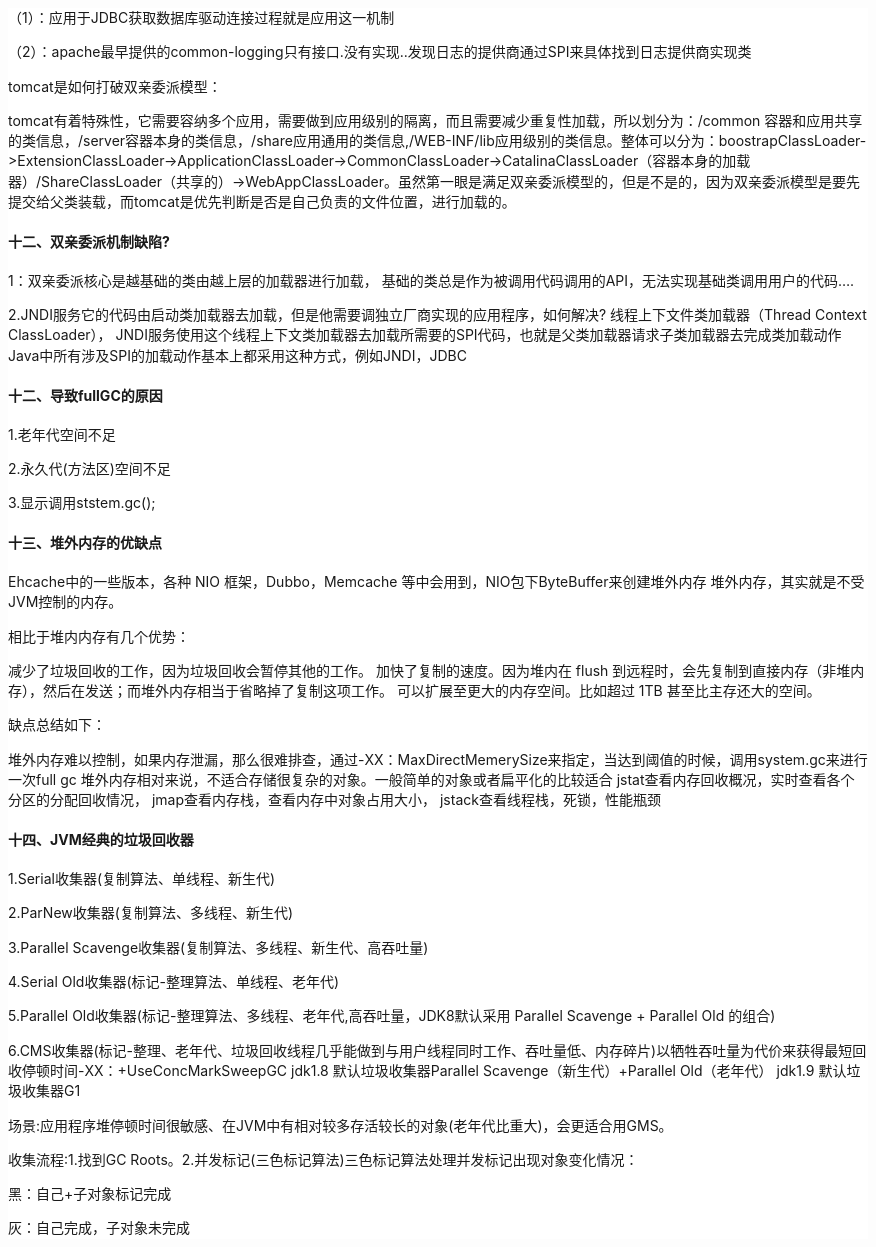 （1）：应用于JDBC获取数据库驱动连接过程就是应用这一机制

（2）：apache最早提供的common-logging只有接口.没有实现..发现日志的提供商通过SPI来具体找到日志提供商实现类

tomcat是如何打破双亲委派模型：

tomcat有着特殊性，它需要容纳多个应用，需要做到应用级别的隔离，而且需要减少重复性加载，所以划分为：/common 容器和应用共享的类信息，/server容器本身的类信息，/share应用通用的类信息,/WEB-INF/lib应用级别的类信息。整体可以分为：boostrapClassLoader->ExtensionClassLoader->ApplicationClassLoader->CommonClassLoader->CatalinaClassLoader（容器本身的加载器）/ShareClassLoader（共享的）->WebAppClassLoader。虽然第一眼是满足双亲委派模型的，但是不是的，因为双亲委派模型是要先提交给父类装载，而tomcat是优先判断是否是自己负责的文件位置，进行加载的。

#### **十二、双亲委派机制缺陷?**

1：双亲委派核心是越基础的类由越上层的加载器进行加载， 基础的类总是作为被调用代码调用的API，无法实现基础类调用用户的代码….

2.JNDI服务它的代码由启动类加载器去加载，但是他需要调独立厂商实现的应用程序，如何解决? 线程上下文件类加载器（Thread Context ClassLoader）， JNDI服务使用这个线程上下文类加载器去加载所需要的SPI代码，也就是父类加载器请求子类加载器去完成类加载动作Java中所有涉及SPI的加载动作基本上都采用这种方式，例如JNDI，JDBC

#### **十二、导致fullGC的原因**

1.老年代空间不足

2.永久代(方法区)空间不足

3.显示调用ststem.gc();

#### **十三、堆外内存的优缺点**

Ehcache中的一些版本，各种 NIO 框架，Dubbo，Memcache 等中会用到，NIO包下ByteBuffer来创建堆外内存 堆外内存，其实就是不受JVM控制的内存。

相比于堆内内存有几个优势：

减少了垃圾回收的工作，因为垃圾回收会暂停其他的工作。 加快了复制的速度。因为堆内在 flush 到远程时，会先复制到直接内存（非堆内存），然后在发送；而堆外内存相当于省略掉了复制这项工作。 可以扩展至更大的内存空间。比如超过 1TB 甚至比主存还大的空间。

缺点总结如下：

堆外内存难以控制，如果内存泄漏，那么很难排查，通过-XX：MaxDirectMemerySize来指定，当达到阈值的时候，调用system.gc来进行一次full gc 堆外内存相对来说，不适合存储很复杂的对象。一般简单的对象或者扁平化的比较适合 jstat查看内存回收概况，实时查看各个分区的分配回收情况， jmap查看内存栈，查看内存中对象占用大小， jstack查看线程栈，死锁，性能瓶颈

#### **十四、JVM经典的垃圾回收器**

1.Serial收集器(复制算法、单线程、新生代)

2.ParNew收集器(复制算法、多线程、新生代)

3.Parallel Scavenge收集器(复制算法、多线程、新生代、高吞吐量)

4.Serial Old收集器(标记-整理算法、单线程、老年代)

5.Parallel Old收集器(标记-整理算法、多线程、老年代,高吞吐量，JDK8默认采用 Parallel Scavenge + Parallel Old 的组合)

6.CMS收集器(标记-整理、老年代、垃圾回收线程几乎能做到与用户线程同时工作、吞吐量低、内存碎片)以牺牲吞吐量为代价来获得最短回收停顿时间-XX：+UseConcMarkSweepGC jdk1.8 默认垃圾收集器Parallel Scavenge（新生代）+Parallel Old（老年代） jdk1.9 默认垃圾收集器G1

场景:应用程序堆停顿时间很敏感、在JVM中有相对较多存活较长的对象(老年代比重大)，会更适合用GMS。

收集流程:1.找到GC Roots。2.并发标记(三色标记算法)三色标记算法处理并发标记出现对象变化情况：

黑：自己+子对象标记完成

灰：自己完成，子对象未完成
